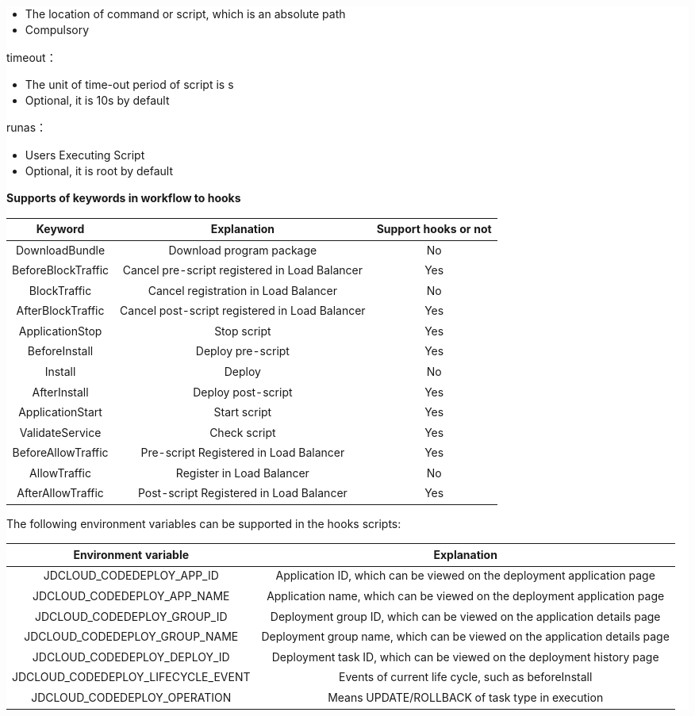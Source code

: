 - The location of command or script, which is an absolute path
- Compulsory

timeout：

- The unit of time-out period of script is s
- Optional, it is 10s by default

runas：

- Users Executing Script
- Optional, it is root by default


**Supports of keywords in workflow to hooks**

| Keyword      |   Explanation | Support hooks or not |
| :--------: | :--------:|:--------:|
| DownloadBundle  | Download program package | No |
| BeforeBlockTraffic   | Cancel pre-script registered in Load Balancer | Yes |
| BlockTraffic  | Cancel registration in Load Balancer | No |
| AfterBlockTraffic | Cancel post-script registered in Load Balancer | Yes |
| ApplicationStop | Stop script | Yes |
| BeforeInstall | Deploy pre-script | Yes |
| Install | Deploy | No |
| AfterInstall | Deploy post-script | Yes |
| ApplicationStart | Start script | Yes |
| ValidateService | Check script | Yes |
| BeforeAllowTraffic | Pre-script Registered in Load Balancer | Yes |
| AllowTraffic | Register in Load Balancer | No |
| AfterAllowTraffic | Post-script Registered in Load Balancer | Yes |


The following environment variables can be supported in the hooks scripts:

| Environment variable      |   Explanation |
| :--------: | :--------:|
| JDCLOUD_CODEDEPLOY_APP_ID | Application ID, which can be viewed on the deployment application page |
| JDCLOUD_CODEDEPLOY_APP_NAME | Application name, which can be viewed on the deployment application page |
| JDCLOUD_CODEDEPLOY_GROUP_ID | Deployment group ID, which can be viewed on the application details page |
| JDCLOUD_CODEDEPLOY_GROUP_NAME | Deployment group name, which can be viewed on the application details page |
| JDCLOUD_CODEDEPLOY_DEPLOY_ID | Deployment task ID, which can be viewed on the deployment history page |
| JDCLOUD_CODEDEPLOY_LIFECYCLE_EVENT | Events of current life cycle, such as beforeInstall |
| JDCLOUD_CODEDEPLOY_OPERATION | Means UPDATE/ROLLBACK of task type in execution |
